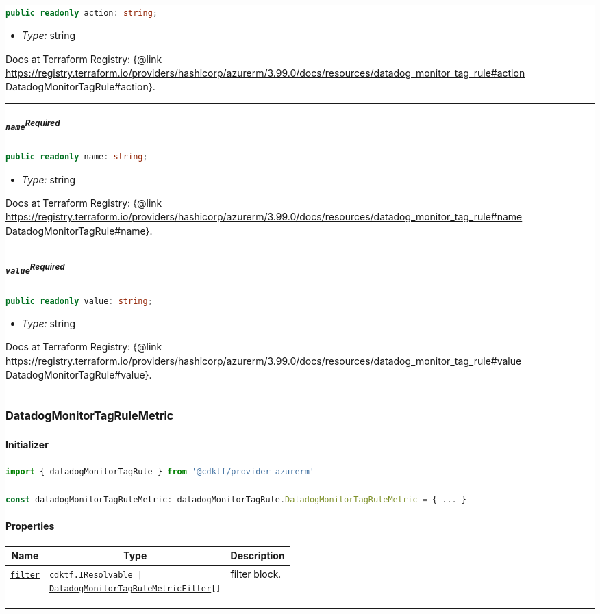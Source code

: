 ```typescript
public readonly action: string;
```

- *Type:* string

Docs at Terraform Registry: {@link https://registry.terraform.io/providers/hashicorp/azurerm/3.99.0/docs/resources/datadog_monitor_tag_rule#action DatadogMonitorTagRule#action}.

---

##### `name`<sup>Required</sup> <a name="name" id="@cdktf/provider-azurerm.datadogMonitorTagRule.DatadogMonitorTagRuleLogFilter.property.name"></a>

```typescript
public readonly name: string;
```

- *Type:* string

Docs at Terraform Registry: {@link https://registry.terraform.io/providers/hashicorp/azurerm/3.99.0/docs/resources/datadog_monitor_tag_rule#name DatadogMonitorTagRule#name}.

---

##### `value`<sup>Required</sup> <a name="value" id="@cdktf/provider-azurerm.datadogMonitorTagRule.DatadogMonitorTagRuleLogFilter.property.value"></a>

```typescript
public readonly value: string;
```

- *Type:* string

Docs at Terraform Registry: {@link https://registry.terraform.io/providers/hashicorp/azurerm/3.99.0/docs/resources/datadog_monitor_tag_rule#value DatadogMonitorTagRule#value}.

---

### DatadogMonitorTagRuleMetric <a name="DatadogMonitorTagRuleMetric" id="@cdktf/provider-azurerm.datadogMonitorTagRule.DatadogMonitorTagRuleMetric"></a>

#### Initializer <a name="Initializer" id="@cdktf/provider-azurerm.datadogMonitorTagRule.DatadogMonitorTagRuleMetric.Initializer"></a>

```typescript
import { datadogMonitorTagRule } from '@cdktf/provider-azurerm'

const datadogMonitorTagRuleMetric: datadogMonitorTagRule.DatadogMonitorTagRuleMetric = { ... }
```

#### Properties <a name="Properties" id="Properties"></a>

| **Name** | **Type** | **Description** |
| --- | --- | --- |
| <code><a href="#@cdktf/provider-azurerm.datadogMonitorTagRule.DatadogMonitorTagRuleMetric.property.filter">filter</a></code> | <code>cdktf.IResolvable \| <a href="#@cdktf/provider-azurerm.datadogMonitorTagRule.DatadogMonitorTagRuleMetricFilter">DatadogMonitorTagRuleMetricFilter</a>[]</code> | filter block. |

---